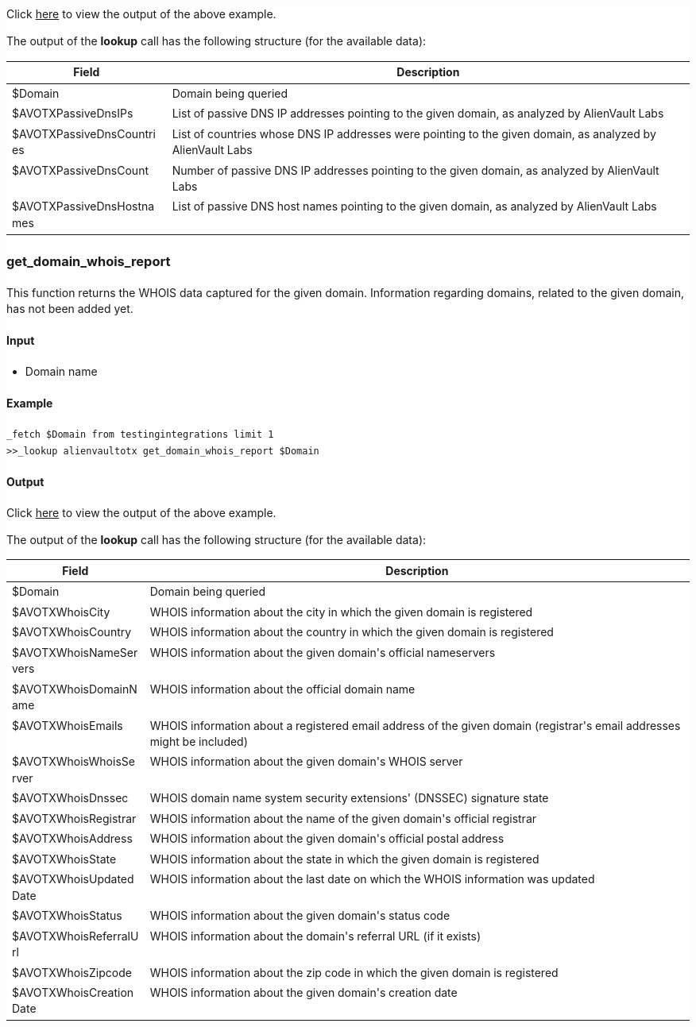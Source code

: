 Click [here](https://drive.google.com/open?id=1kFHN4ur_nvDl0tWCeg2lOIbXYrpudk08) to view the output of the above example.

The output of the **lookup** call has the following structure (for the available data):

| **Field** | **Description** |
| --- | --- |
| $Domain | Domain being queried |
| $AVOTXPassiveDnsIPs | List of passive DNS IP addresses pointing to the given domain, as analyzed by AlienVault Labs |
| $AVOTXPassiveDnsCountries | List of countries whose DNS IP addresses were pointing to the given domain, as analyzed by AlienVault Labs |
| $AVOTXPassiveDnsCount | Number of passive DNS IP addresses pointing to the given domain, as analyzed by AlienVault Labs |
| $AVOTXPassiveDnsHostnames | List of passive DNS host names pointing to the given domain, as analyzed by AlienVault Labs |

### get_domain_whois_report

This function returns the WHOIS data captured for the given domain. Information regarding domains, related to the given domain, has not been added yet.

#### Input

- Domain name

#### Example
```
_fetch $Domain from testingintegrations limit 1
>>_lookup alienvaultotx get_domain_whois_report $Domain
```
#### Output

Click [here](https://drive.google.com/open?id=1iJLhQEZ4cqn85HaCCM0dinDTghi2mzTy) to view the output of the above example.

The output of the **lookup** call has the following structure (for the available data):

| **Field** | **Description** |
| --- | --- |
| $Domain | Domain being queried |
| $AVOTXWhoisCity | WHOIS information about the city in which the given domain is registered |
| $AVOTXWhoisCountry | WHOIS information about the country in which the given domain is registered |
| $AVOTXWhoisNameServers | WHOIS information about the given domain&#39;s official nameservers |
| $AVOTXWhoisDomainName | WHOIS information about the official domain name |
| $AVOTXWhoisEmails | WHOIS information about a registered email address of the given domain (registrar&#39;s email addresses might be included) |
| $AVOTXWhoisWhoisServer | WHOIS information about the given domain&#39;s WHOIS server |
| $AVOTXWhoisDnssec | WHOIS domain name system security extensions&#39; (DNSSEC) signature state |
| $AVOTXWhoisRegistrar | WHOIS information about the name of the given domain&#39;s official registrar |
| $AVOTXWhoisAddress | WHOIS information about the given domain&#39;s official postal address |
| $AVOTXWhoisState | WHOIS information about the state in which the given domain is registered |
| $AVOTXWhoisUpdatedDate | WHOIS information about the last date on which the WHOIS information was updated |
| $AVOTXWhoisStatus | WHOIS information about the given domain&#39;s status code |
| $AVOTXWhoisReferralUrl | WHOIS information about the domain&#39;s referral URL (if it exists) |
| $AVOTXWhoisZipcode | WHOIS information about the zip code in which the given domain is registered |
| $AVOTXWhoisCreationDate | WHOIS information about the given domain&#39;s creation date |